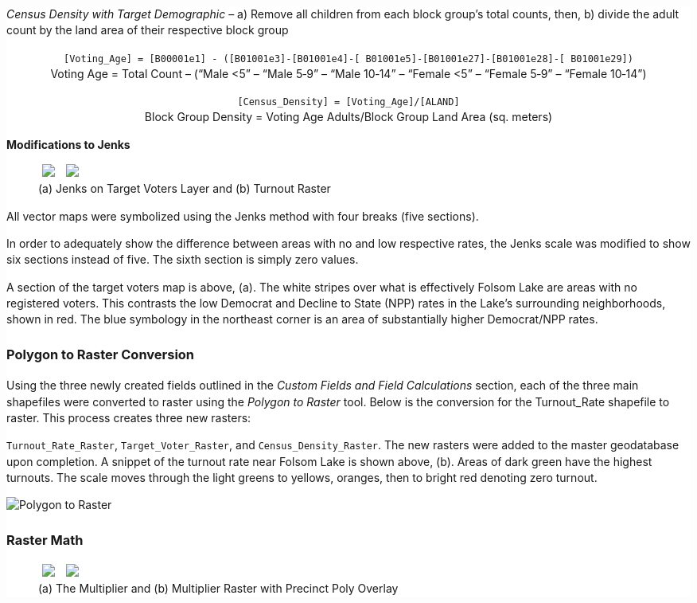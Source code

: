 
*Census Density with Target Demographic* – a) Remove all children from each block group’s total counts, then,
b) divide the adult count by the land area of their respective block group

<p><center><code>[Voting_Age] = [B00001e1] ‐ ([B01001e3]‐[B01001e4]‐[ B01001e5]‐[B01001e27]‐[B01001e28]‐[ B01001e29])</code> <br>
Voting Age = Total Count – (“Male <5” – “Male 5‐9” – “Male 10‐14” – “Female <5” – “Female 5‐9” – “Female 10‐14”)<br></center></p>

<p><center><code>[Census_Density] = [Voting_Age]/[ALAND]</code> <br>
Block Group Density = Voting Age Adults/Block Group Land Area (sq. meters)</center></p>


**Modifications to Jenks**

<figure class="half">
    <a href="/canvass/folsom1.jpg"><img src="/canvass/folsom1.jpg" height="250" hspace="5"></a>
    <a href="/canvass/folsom2.jpg"><img src="/canvass/folsom2.jpg" height="250" hspace="5"></a>
    <figcaption>(a) Jenks on Target Voters Layer and (b) Turnout Raster </figcaption>
</figure>

All vector maps were symbolized using the Jenks method with four breaks (five sections). 

In order to adequately show the difference between areas with no and low respective rates, the Jenks scale was modified to show six sections instead of five. The sixth section is simply zero values.

A section of the target voters map is above, (a). The white stripes over what is effectively Folsom Lake are areas with no registered voters. This contrasts the low Democrat and Decline to State (NPP) rates in the Lake’s surrounding neighborhoods, shown in red. The blue symbology in the northeast corner is an area of substantially higher Democrat/NPP rates.

### Polygon to Raster Conversion 

Using the three newly created fields outlined in the *Custom Fields and Field Calculations* section, each of the three main shapefiles were converted to raster using the *Polygon to Raster* tool. Below is the conversion for the Turnout_Rate shapefile to raster. This process creates three new rasters:

`Turnout_Rate_Raster`, `Target_Voter_Raster`, and `Census_Density_Raster`. The new rasters were added to the master geodatabase upon completion. A snippet of the turnout rate near Folsom Lake is shown above, (b). Areas of dark green have the highest turnouts. The scale moves through the light
greens to yellows, oranges, then to bright red denoting zero turnout.

![Polygon to Raster](\canvass\2rastermath.jpg)



### Raster Math
<figure class="half">
    <a href="/canvass/3rastermath.jpg"><img src="/canvass/3rastermath.jpg" height="350" hspace="5"></a>
    <a href="/canvass/4rastermath.jpg"><img src="/canvass/4rastermath.jpg" height="350" hspace="5"></a>
    <figcaption>(a) The Multiplier and (b) Multiplier Raster with Precinct Poly Overlay </figcaption>
</figure>


[^1]:  https://www.census.gov/geo/maps-data/data/tiger-data.html
[^2]:  http://statewidedatabase.org/d10/index.html